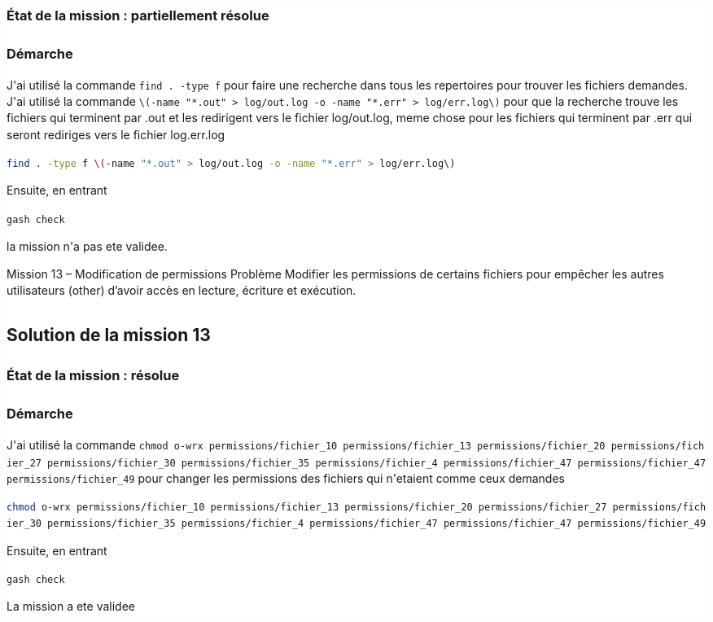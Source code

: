 ### État de la mission : partiellement résolue

### Démarche

J'ai utilisé la commande `find . -type f` pour faire une recherche dans tous les repertoires pour trouver les fichiers demandes. 
J'ai utilisé la commande `\(-name "*.out" > log/out.log -o -name "*.err" > log/err.log\)` pour que la recherche trouve les fichiers
qui terminent par .out et les redirigent vers le fichier log/out.log, meme chose pour les fichiers qui terminent par .err qui seront rediriges vers le fichier 
log.err.log


```sh
find . -type f \(-name "*.out" > log/out.log -o -name "*.err" > log/err.log\)
```

Ensuite, en entrant

```sh
gash check
```

la mission n'a pas ete validee.



Mission 13 – Modification de permissions
Problème
Modifier les permissions de certains fichiers pour empêcher les autres utilisateurs (other) d’avoir accès en lecture, écriture et exécution.
## Solution de la mission 13

### État de la mission : résolue

### Démarche

J'ai utilisé la commande `chmod o-wrx permissions/fichier_10 permissions/fichier_13 permissions/fichier_20 permissions/fichier_27 permissions/fichier_30 permissions/fichier_35 permissions/fichier_4 permissions/fichier_47 permissions/fichier_47 permissions/fichier_49` pour changer les permissions des fichiers qui n'etaient comme ceux demandes 

```sh
chmod o-wrx permissions/fichier_10 permissions/fichier_13 permissions/fichier_20 permissions/fichier_27 permissions/fichier_30 permissions/fichier_35 permissions/fichier_4 permissions/fichier_47 permissions/fichier_47 permissions/fichier_49
```

Ensuite, en entrant

```sh
gash check
```

La mission a ete validee

